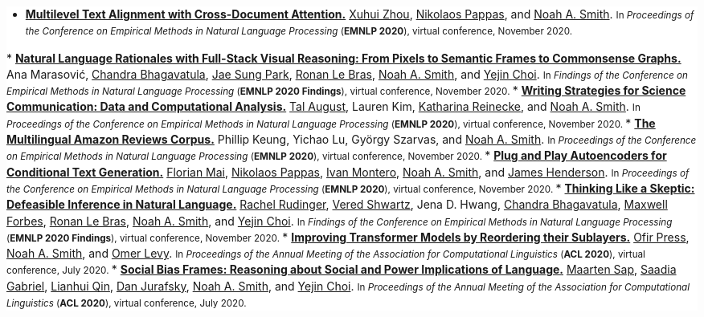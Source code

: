 * <strong><a href="https://arxiv.org/pdf/2010.01263.pdf">Multilevel Text Alignment with Cross-Document Attention.</a></strong> <a href="https://xuhuizhou.github.io/">Xuhui Zhou</a>, <a href="https://nik0spapp.github.io/">Nikolaos Pappas</a>, and <a href="https://nasmith.github.io">Noah A. Smith</a>. <small>In <em>Proceedings of the Conference on Empirical Methods in Natural Language Processing</em> (<b>EMNLP 2020</b>), virtual conference, November 2020. 
</small>
* <strong><a href="https://arxiv.org/pdf/2010.07526">Natural Language Rationales with Full-Stack Visual Reasoning: From Pixels to Semantic Frames to Commonsense Graphs.</a></strong> Ana Marasovi&#263;, <a href="https://allenai.org/team/chandrab">Chandra Bhagavatula</a>, <a href="https://homes.cs.washington.edu/~jspark96/">Jae Sung Park</a>, <a href="https://allenai.org/team/ronanl">Ronan Le Bras</a>, <a href="https://nasmith.github.io">Noah A. Smith</a>, and <a href="http://homes.cs.washington.edu/~yejin">Yejin Choi</a>. <small>In <em>Findings of the Conference on Empirical Methods in Natural Language Processing</em> (<b>EMNLP 2020 Findings</b>), virtual conference, November 2020. 
</small>
* <strong><a href="https://homes.cs.washington.edu/~nasmith/papers/august+kim+reinecke+smith.emnlp20.pdf">Writing Strategies for Science Communication: Data and Computational Analysis.</a></strong> <a href="https://homes.cs.washington.edu/~taugust/">Tal August</a>, Lauren Kim, <a href="https://homes.cs.washington.edu/~reinecke/">Katharina Reinecke</a>, and <a href="https://nasmith.github.io">Noah A. Smith</a>. <small>In <em>Proceedings of the Conference on Empirical Methods in Natural Language Processing</em> (<b>EMNLP 2020</b>), virtual conference, November 2020. 
</small>
* <strong><a href="https://homes.cs.washington.edu/~nasmith/papers/keung+lu+szarvas+smith.emnlp20.pdf">The Multilingual Amazon Reviews Corpus.</a></strong> Phillip Keung, Yichao Lu, Gy&ouml;rgy Szarvas, and <a href="https://nasmith.github.io">Noah A. Smith</a>. <small>In <em>Proceedings of the Conference on Empirical Methods in Natural Language Processing</em> (<b>EMNLP 2020</b>), virtual conference, November 2020. 
</small>
* <strong><a href="https://homes.cs.washington.edu/~nasmith/papers/mai+pappas+montero+smith+henderson.emnlp20.pdf">Plug and Play Autoencoders for Conditional Text Generation.</a></strong> <a href="https://www.idiap.ch/~fmai/">Florian Mai</a>, <a href="https://nik0spapp.github.io/">Nikolaos Pappas</a>, <a href="https://www.ivamon.com/">Ivan Montero</a>, <a href="https://nasmith.github.io">Noah A. Smith</a>, and <a href="https://www.idiap.ch/~jhenderson/">James Henderson</a>. <small>In <em>Proceedings of the Conference on Empirical Methods in Natural Language Processing</em> (<b>EMNLP 2020</b>), virtual conference, November 2020. 
</small>
* <strong><a href="https://www.aclweb.org/anthology/2020.findings-emnlp.418.pdf">Thinking Like a Skeptic: Defeasible Inference in Natural Language.</a></strong> <a href="https://rudinger.github.io/">Rachel Rudinger</a>, <a href="https://vered1986.github.io/">Vered Shwartz</a>, Jena D. Hwang, <a href="https://allenai.org/team/chandrab">Chandra Bhagavatula</a>, <a href="https://maxwellforbes.com/">Maxwell Forbes</a>, <a href="https://allenai.org/team/ronanl">Ronan Le Bras</a>, <a href="https://nasmith.github.io">Noah A. Smith</a>, and <a href="http://homes.cs.washington.edu/~yejin">Yejin Choi</a>. <small>In <em>Findings of the Conference on Empirical Methods in Natural Language Processing</em> (<b>EMNLP 2020 Findings</b>), virtual conference, November 2020. 
</small>
* <strong><a href="https://arxiv.org/pdf/1911.03864">Improving Transformer Models by Reordering their Sublayers.</a></strong> <a href="https://ofir.io/about/">Ofir Press</a>, <a href="https://nasmith.github.io">Noah A. Smith</a>, and <a href="https://levyomer.wordpress.com/">Omer Levy</a>. <small>In <em>Proceedings of the Annual Meeting of the Association for Computational Linguistics</em> (<b>ACL 2020</b>), virtual conference, July 2020. 
</small>
* <strong><a href="https://arxiv.org/pdf/1911.03891">Social Bias Frames: Reasoning about Social and Power Implications of Language.</a></strong> <a href="https://homes.cs.washington.edu/~msap/">Maarten Sap</a>, <a href="https://homes.cs.washington.edu/~skgabrie">Saadia Gabriel</a>, <a href="https://sites.google.com/view/lianhuiqin/home">Lianhui Qin</a>, <a href="http://www.stanford.edu/~jurafsky">Dan Jurafsky</a>, <a href="https://nasmith.github.io">Noah A. Smith</a>, and <a href="http://homes.cs.washington.edu/~yejin">Yejin Choi</a>. <small>In <em>Proceedings of the Annual Meeting of the Association for Computational Linguistics</em> (<b>ACL 2020</b>), virtual conference, July 2020. 
</small>